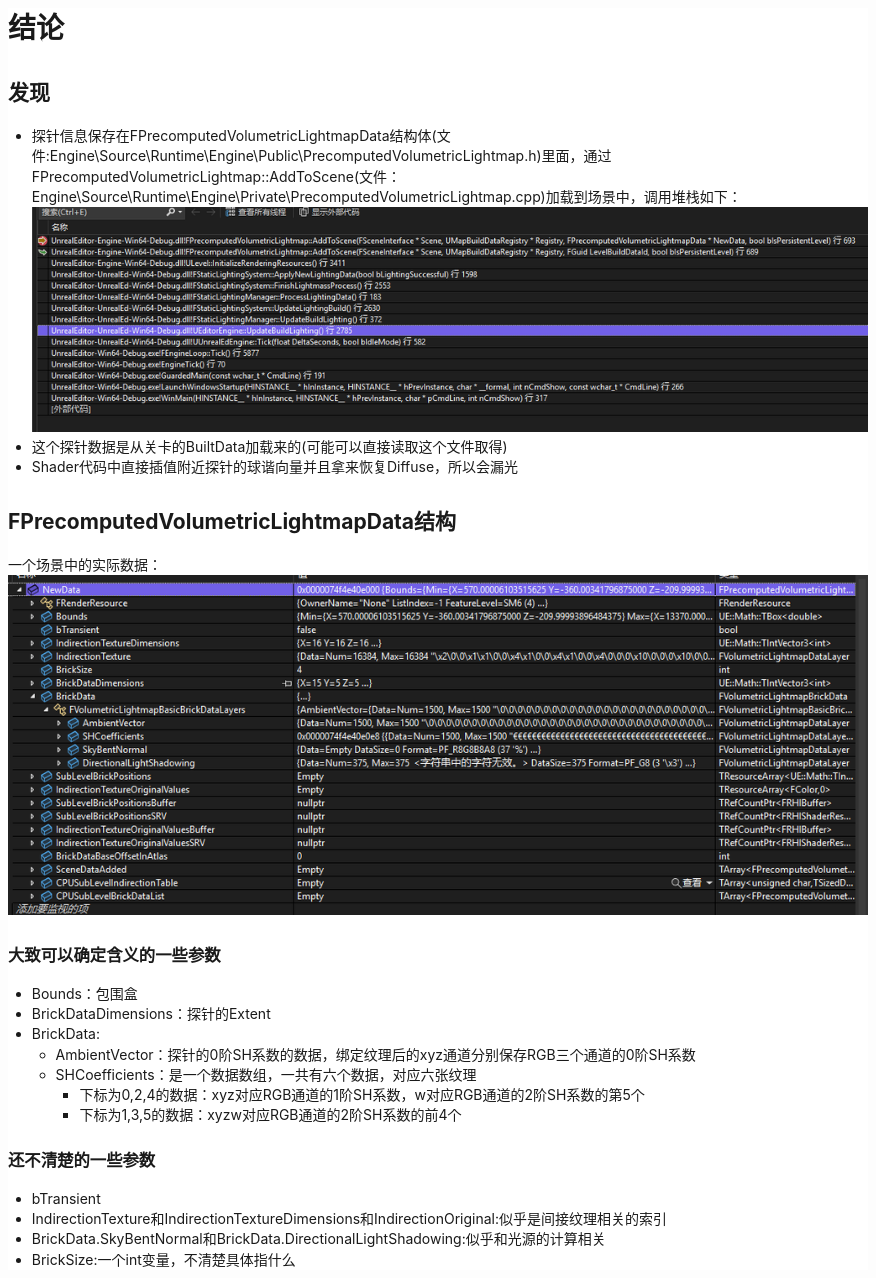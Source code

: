 # 结论
## 发现
+ 探针信息保存在FPrecomputedVolumetricLightmapData结构体(文件:Engine\Source\Runtime\Engine\Public\PrecomputedVolumetricLightmap.h)里面，通过FPrecomputedVolumetricLightmap::AddToScene(文件：Engine\Source\Runtime\Engine\Private\PrecomputedVolumetricLightmap.cpp)加载到场景中，调用堆栈如下：
![](科研/神经探针/pics/6.png)
+ 这个探针数据是从关卡的BuiltData加载来的(可能可以直接读取这个文件取得)
+ Shader代码中直接插值附近探针的球谐向量并且拿来恢复Diffuse，所以会漏光
## FPrecomputedVolumetricLightmapData结构
一个场景中的实际数据：
![](科研/神经探针/pics/4.png)

### 大致可以确定含义的一些参数
+ Bounds：包围盒
+ BrickDataDimensions：探针的Extent
+ BrickData:
	+ AmbientVector：探针的0阶SH系数的数据，绑定纹理后的xyz通道分别保存RGB三个通道的0阶SH系数
	+ SHCoefficients：是一个数据数组，一共有六个数据，对应六张纹理
		+ 下标为0,2,4的数据：xyz对应RGB通道的1阶SH系数，w对应RGB通道的2阶SH系数的第5个
		+ 下标为1,3,5的数据：xyzw对应RGB通道的2阶SH系数的前4个
### 还不清楚的一些参数
+ bTransient
+ IndirectionTexture和IndirectionTextureDimensions和IndirectionOriginal:似乎是间接纹理相关的索引
+ BrickData.SkyBentNormal和BrickData.DirectionalLightShadowing:似乎和光源的计算相关
+ BrickSize:一个int变量，不清楚具体指什么
